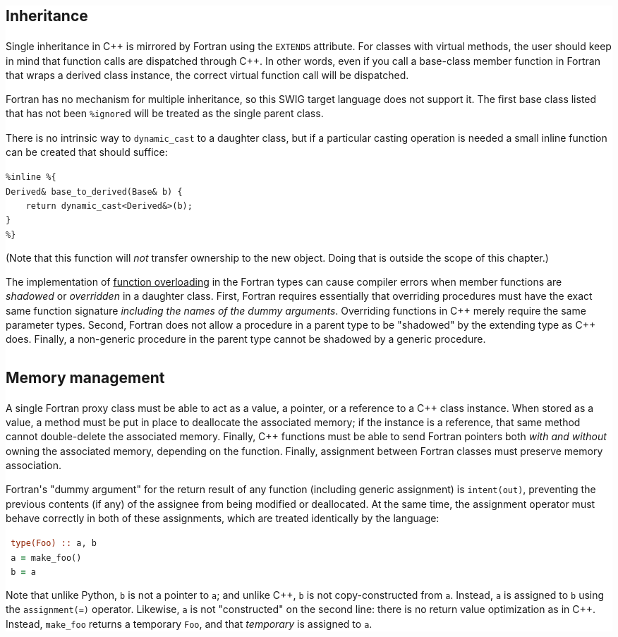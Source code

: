 ## Inheritance

Single inheritance in C++ is mirrored by Fortran using the `EXTENDS` attribute.
For classes with virtual methods, the user should keep in mind that function
calls are dispatched through C++. In other words, even if you call a base-class
member function in Fortran that wraps a derived class instance, the correct
virtual function call will be dispatched.

Fortran has no mechanism for multiple inheritance, so this SWIG target language
does not support it. The first base class listed that has not been `%ignore`d
will be treated as the single parent class.

There is no intrinsic way to `dynamic_cast` to a daughter class, but
if a particular casting operation is needed a small inline function can be
created that should suffice:
```swig
%inline %{
Derived& base_to_derived(Base& b) {
    return dynamic_cast<Derived&>(b);
}
%}
```
(Note that this function will *not* transfer ownership to the new object. Doing
that is outside the scope of this chapter.)

The implementation of [function overloading](#function-overloading) in the
Fortran types can cause compiler errors when member functions are *shadowed* or
*overridden* in a daughter class. First, Fortran requires essentially that
overriding procedures must have the exact same function signature *including
the names of the dummy arguments*. Overriding functions in C++ merely require
the same parameter types. Second, Fortran does not allow a procedure in a
parent type to be "shadowed" by the extending type as C++ does. Finally,
a non-generic procedure in the parent type cannot be shadowed by a generic
procedure.

## Memory management

A single Fortran proxy class must be able to act as a value, a pointer, or a reference to a C++ class instance.
When stored as a value, a method must be put in place to deallocate the
associated memory; if the instance is a reference, that same method cannot
double-delete the associated memory. Finally, C++ functions
must be able to send Fortran pointers both *with and without* owning the
associated memory, depending on the function. Finally,
assignment between Fortran classes must preserve memory association.

Fortran's "dummy argument" for the return result of any function (including
generic assignment) is `intent(out)`, preventing the previous contents (if any)
of the assignee from being modified or deallocated.
At the same time, the assignment operator must behave correctly in both of
these assignments, which are treated identically by the language:
```fortran
 type(Foo) :: a, b
 a = make_foo()
 b = a
```
Note that unlike Python, `b` is not a pointer to `a`; and unlike C++, `b` is
not copy-constructed from `a`. Instead, `a` is assigned to `b` using the
`assignment(=)` operator. Likewise, `a` is not "constructed" on the second
line: there is no return value optimization as in C++. Instead, `make_foo`
returns a temporary `Foo`, and that *temporary* is assigned to `a`.
